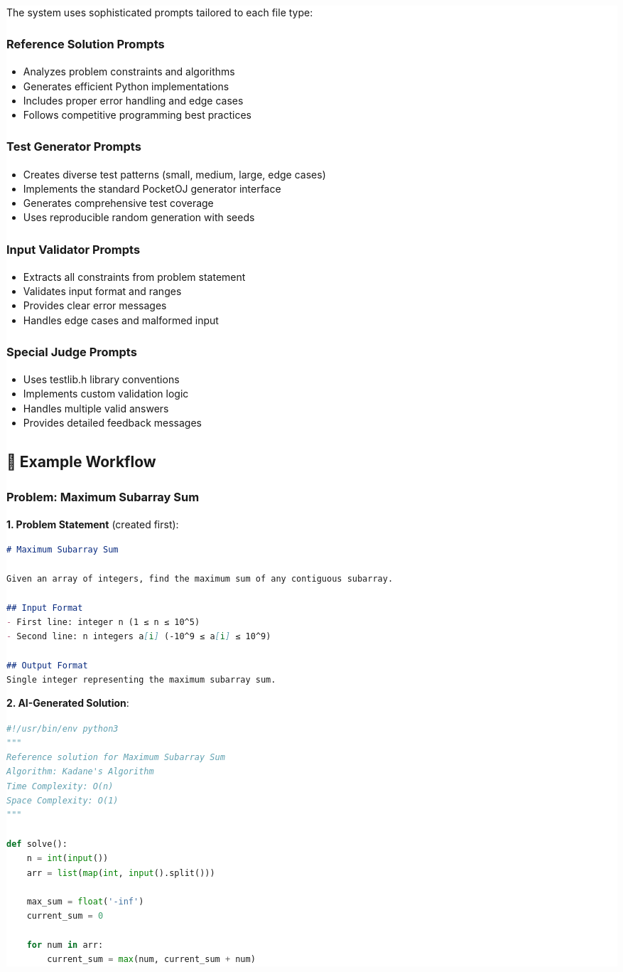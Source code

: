 The system uses sophisticated prompts tailored to each file type:

### Reference Solution Prompts
- Analyzes problem constraints and algorithms
- Generates efficient Python implementations
- Includes proper error handling and edge cases
- Follows competitive programming best practices

### Test Generator Prompts
- Creates diverse test patterns (small, medium, large, edge cases)
- Implements the standard PocketOJ generator interface
- Generates comprehensive test coverage
- Uses reproducible random generation with seeds

### Input Validator Prompts
- Extracts all constraints from problem statement
- Validates input format and ranges
- Provides clear error messages
- Handles edge cases and malformed input

### Special Judge Prompts
- Uses testlib.h library conventions
- Implements custom validation logic
- Handles multiple valid answers
- Provides detailed feedback messages

## 🎨 Example Workflow

### Problem: Maximum Subarray Sum

**1. Problem Statement** (created first):
```markdown
# Maximum Subarray Sum

Given an array of integers, find the maximum sum of any contiguous subarray.

## Input Format
- First line: integer n (1 ≤ n ≤ 10^5)
- Second line: n integers a[i] (-10^9 ≤ a[i] ≤ 10^9)

## Output Format
Single integer representing the maximum subarray sum.
```

**2. AI-Generated Solution**:
```python
#!/usr/bin/env python3
"""
Reference solution for Maximum Subarray Sum
Algorithm: Kadane's Algorithm
Time Complexity: O(n)
Space Complexity: O(1)
"""

def solve():
    n = int(input())
    arr = list(map(int, input().split()))
    
    max_sum = float('-inf')
    current_sum = 0
    
    for num in arr:
        current_sum = max(num, current_sum + num)
```